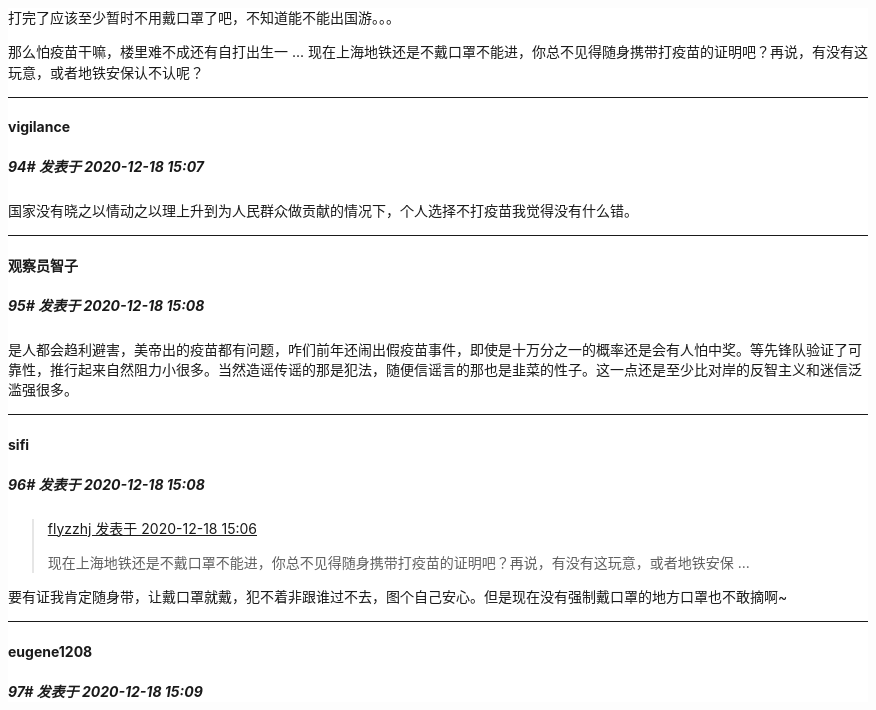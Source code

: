 打完了应该至少暂时不用戴口罩了吧，不知道能不能出国游。。。

那么怕疫苗干嘛，楼里难不成还有自打出生一 ...</blockquote>
现在上海地铁还是不戴口罩不能进，你总不见得随身携带打疫苗的证明吧？再说，有没有这玩意，或者地铁安保认不认呢？







*****

####  vigilance  
##### 94#       发表于 2020-12-18 15:07




国家没有晓之以情动之以理上升到为人民群众做贡献的情况下，个人选择不打疫苗我觉得没有什么错。







*****

####  观察员智子  
##### 95#       发表于 2020-12-18 15:08




是人都会趋利避害，美帝出的疫苗都有问题，咋们前年还闹出假疫苗事件，即使是十万分之一的概率还是会有人怕中奖。等先锋队验证了可靠性，推行起来自然阻力小很多。当然造谣传谣的那是犯法，随便信谣言的那也是韭菜的性子。这一点还是至少比对岸的反智主义和迷信泛滥强很多。







*****

####  sifi  
##### 96#       发表于 2020-12-18 15:08



<blockquote><a href="httphttps://bbs.saraba1st.com/2b/forum.php?mod=redirect&amp;goto=findpost&amp;pid=49761659&amp;ptid=1978274" target="_blank">flyzzhj 发表于 2020-12-18 15:06</a>

现在上海地铁还是不戴口罩不能进，你总不见得随身携带打疫苗的证明吧？再说，有没有这玩意，或者地铁安保 ...</blockquote>
要有证我肯定随身带，让戴口罩就戴，犯不着非跟谁过不去，图个自己安心。但是现在没有强制戴口罩的地方口罩也不敢摘啊~







*****

####  eugene1208  
##### 97#       发表于 2020-12-18 15:09
